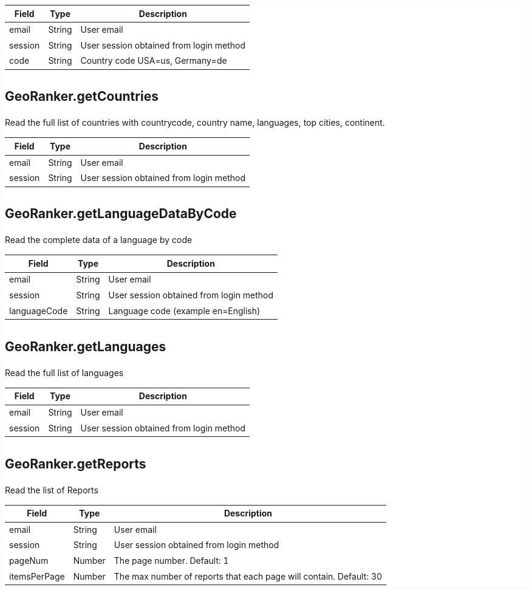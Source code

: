 | Field  | Type  | Description
|--------|-------|----------
| email  | String| User email
| session| String| User session obtained from login method
| code   | String| Country code USA=us, Germany=de

## GeoRanker.getCountries
Read the full list of countries with countrycode, country name, languages, top cities, continent.

| Field  | Type  | Description
|--------|-------|----------
| email  | String| User email
| session| String| User session obtained from login method

## GeoRanker.getLanguageDataByCode
Read the complete data of a language by code

| Field  | Type  | Description
|--------|-------|----------
| email  | String| User email
| session| String| User session obtained from login method
| languageCode| String| Language code (example en=English)

## GeoRanker.getLanguages
Read the full list of languages

| Field  | Type  | Description
|--------|-------|----------
| email  | String| User email
| session| String| User session obtained from login method

## GeoRanker.getReports
Read the list of Reports

| Field       | Type  | Description
|-------------|-------|----------
| email       | String| User email
| session     | String| User session obtained from login method
| pageNum     | Number| The page number. Default: 1
| itemsPerPage| Number| The max number of reports that each page will contain. Default: 30
